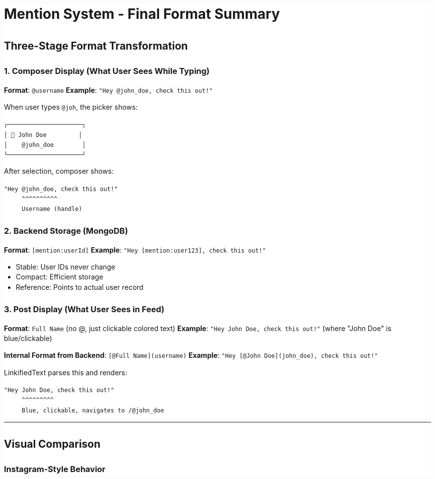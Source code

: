 # Mention System - Final Format Summary

## Three-Stage Format Transformation

### 1. Composer Display (What User Sees While Typing)
**Format**: `@username`
**Example**: `"Hey @john_doe, check this out!"`

When user types `@joh`, the picker shows:
```
┌─────────────────────┐
│ 👤 John Doe         │
│    @john_doe        │
└─────────────────────┘
```

After selection, composer shows:
```
"Hey @john_doe, check this out!"
     ^^^^^^^^^^
     Username (handle)
```

### 2. Backend Storage (MongoDB)
**Format**: `[mention:userId]`
**Example**: `"Hey [mention:user123], check this out!"`

- Stable: User IDs never change
- Compact: Efficient storage
- Reference: Points to actual user record

### 3. Post Display (What User Sees in Feed)
**Format**: `Full Name` (no @, just clickable colored text)
**Example**: `"Hey John Doe, check this out!"` (where "John Doe" is blue/clickable)

**Internal Format from Backend**: `[@Full Name](username)`
**Example**: `"Hey [@John Doe](john_doe), check this out!"`

LinkifiedText parses this and renders:
```
"Hey John Doe, check this out!"
     ^^^^^^^^^
     Blue, clickable, navigates to /@john_doe
```

---

## Visual Comparison

### Instagram-Style Behavior
